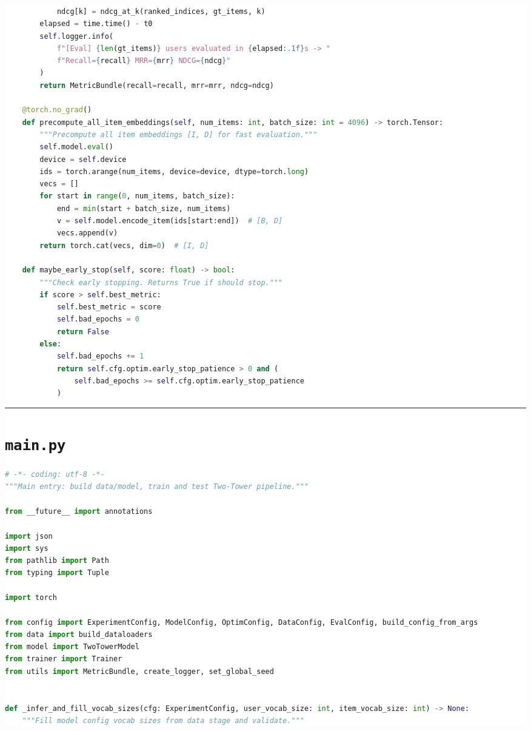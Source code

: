 ```python
            ndcg[k] = ndcg_at_k(ranked_indices, gt_items, k)
        elapsed = time.time() - t0
        self.logger.info(
            f"[Eval] {len(gt_items)} users evaluated in {elapsed:.1f}s -> "
            f"Recall={recall} MRR={mrr} NDCG={ndcg}"
        )
        return MetricBundle(recall=recall, mrr=mrr, ndcg=ndcg)

    @torch.no_grad()
    def precompute_all_item_embeddings(self, num_items: int, batch_size: int = 4096) -> torch.Tensor:
        """Precompute all item embeddings [I, D] for fast evaluation."""
        self.model.eval()
        device = self.device
        ids = torch.arange(num_items, device=device, dtype=torch.long)
        vecs = []
        for start in range(0, num_items, batch_size):
            end = min(start + batch_size, num_items)
            v = self.model.encode_item(ids[start:end])  # [B, D]
            vecs.append(v)
        return torch.cat(vecs, dim=0)  # [I, D]

    def maybe_early_stop(self, score: float) -> bool:
        """Check early stopping. Returns True if should stop."""
        if score > self.best_metric:
            self.best_metric = score
            self.bad_epochs = 0
            return False
        else:
            self.bad_epochs += 1
            return self.cfg.optim.early_stop_patience > 0 and (
                self.bad_epochs >= self.cfg.optim.early_stop_patience
            )
```

---

# `main.py`

```python
# -*- coding: utf-8 -*-
"""Main entry: build data/model, train and test Two-Tower pipeline."""

from __future__ import annotations

import json
import sys
from pathlib import Path
from typing import Tuple

import torch

from config import ExperimentConfig, ModelConfig, OptimConfig, DataConfig, EvalConfig, build_config_from_args
from data import build_dataloaders
from model import TwoTowerModel
from trainer import Trainer
from utils import MetricBundle, create_logger, set_global_seed


def _infer_and_fill_vocab_sizes(cfg: ExperimentConfig, user_vocab_size: int, item_vocab_size: int) -> None:
    """Fill model config vocab sizes from data stage and validate."""
```